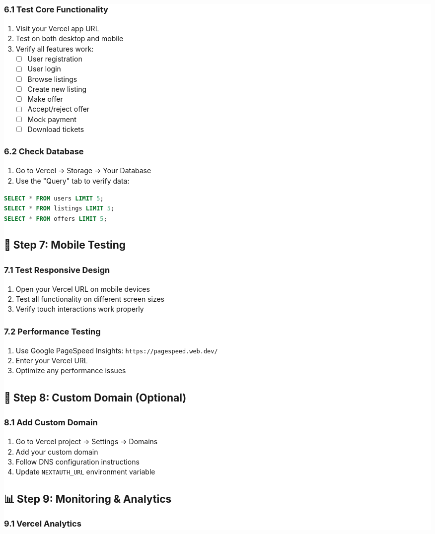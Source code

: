 ### 6.1 Test Core Functionality

1. Visit your Vercel app URL
2. Test on both desktop and mobile
3. Verify all features work:
   - [ ] User registration
   - [ ] User login
   - [ ] Browse listings
   - [ ] Create new listing
   - [ ] Make offer
   - [ ] Accept/reject offer
   - [ ] Mock payment
   - [ ] Download tickets

### 6.2 Check Database

1. Go to Vercel → Storage → Your Database
2. Use the "Query" tab to verify data:
```sql
SELECT * FROM users LIMIT 5;
SELECT * FROM listings LIMIT 5;
SELECT * FROM offers LIMIT 5;
```

## 📱 Step 7: Mobile Testing

### 7.1 Test Responsive Design

1. Open your Vercel URL on mobile devices
2. Test all functionality on different screen sizes
3. Verify touch interactions work properly

### 7.2 Performance Testing

1. Use Google PageSpeed Insights: `https://pagespeed.web.dev/`
2. Enter your Vercel URL
3. Optimize any performance issues

## 🔧 Step 8: Custom Domain (Optional)

### 8.1 Add Custom Domain

1. Go to Vercel project → Settings → Domains
2. Add your custom domain
3. Follow DNS configuration instructions
4. Update `NEXTAUTH_URL` environment variable

## 📊 Step 9: Monitoring & Analytics

### 9.1 Vercel Analytics
